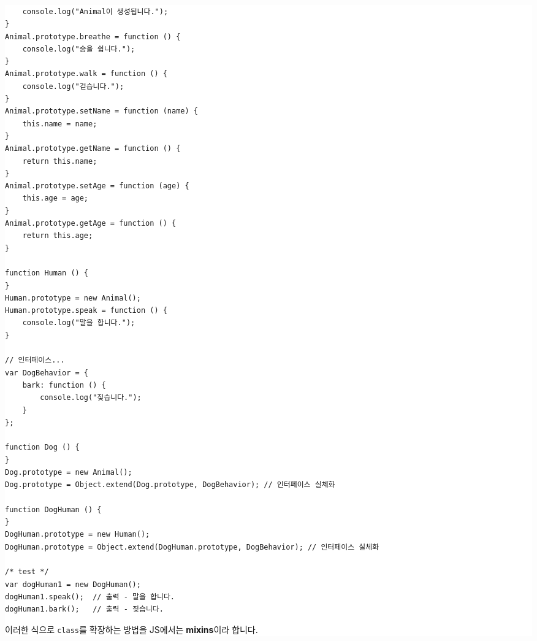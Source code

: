 ```
	console.log("Animal이 생성됩니다.");
}
Animal.prototype.breathe = function () {
	console.log("숨을 쉽니다.");
}
Animal.prototype.walk = function () {
	console.log("걷습니다.");
}
Animal.prototype.setName = function (name) {
	this.name = name;
}
Animal.prototype.getName = function () {
	return this.name;
}
Animal.prototype.setAge = function (age) {
	this.age = age;
}
Animal.prototype.getAge = function () {
	return this.age;
}

function Human () {
}
Human.prototype = new Animal();	
Human.prototype.speak = function () {
	console.log("말을 합니다.");
}

// 인터페이스...
var DogBehavior = {
	bark: function () {
		console.log("짖습니다.");
	}
};

function Dog () {
}
Dog.prototype = new Animal();
Dog.prototype = Object.extend(Dog.prototype, DogBehavior); // 인터페이스 실체화

function DogHuman () {
}
DogHuman.prototype = new Human();
DogHuman.prototype = Object.extend(DogHuman.prototype, DogBehavior); // 인터페이스 실체화

/* test */
var dogHuman1 = new DogHuman();
dogHuman1.speak();	// 출력 - 말을 합니다.
dogHuman1.bark();	// 출력 - 짖습니다.

```
이러한 식으로 `class`를 확장하는 방법을 JS에서는 **mixins**이라 합니다.
